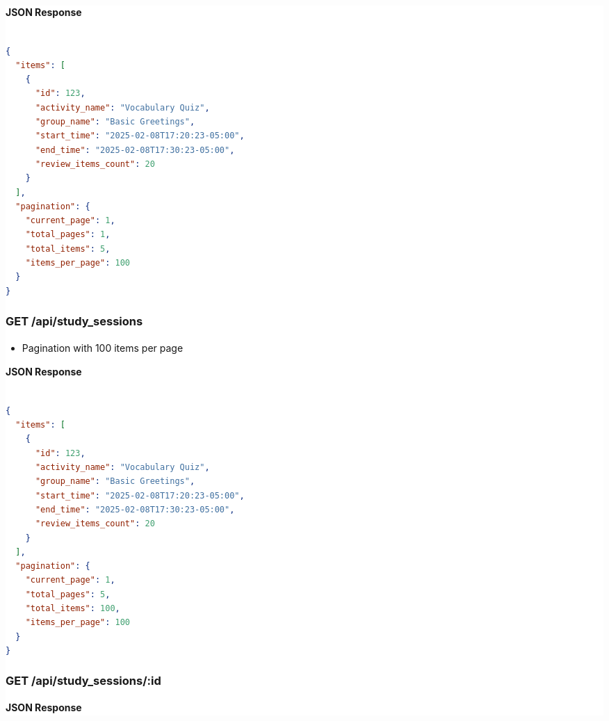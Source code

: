 **JSON Response**

```JSON

{
  "items": [
    {
      "id": 123,
      "activity_name": "Vocabulary Quiz",
      "group_name": "Basic Greetings",
      "start_time": "2025-02-08T17:20:23-05:00",
      "end_time": "2025-02-08T17:30:23-05:00",
      "review_items_count": 20
    }
  ],
  "pagination": {
    "current_page": 1,
    "total_pages": 1,
    "total_items": 5,
    "items_per_page": 100
  }
}
```
### GET /api/study_sessions

- Pagination with 100 items per page

**JSON Response**

```JSON

{
  "items": [
    {
      "id": 123,
      "activity_name": "Vocabulary Quiz",
      "group_name": "Basic Greetings",
      "start_time": "2025-02-08T17:20:23-05:00",
      "end_time": "2025-02-08T17:30:23-05:00",
      "review_items_count": 20
    }
  ],
  "pagination": {
    "current_page": 1,
    "total_pages": 5,
    "total_items": 100,
    "items_per_page": 100
  }
}
```
### GET /api/study_sessions/:id

**JSON Response**
